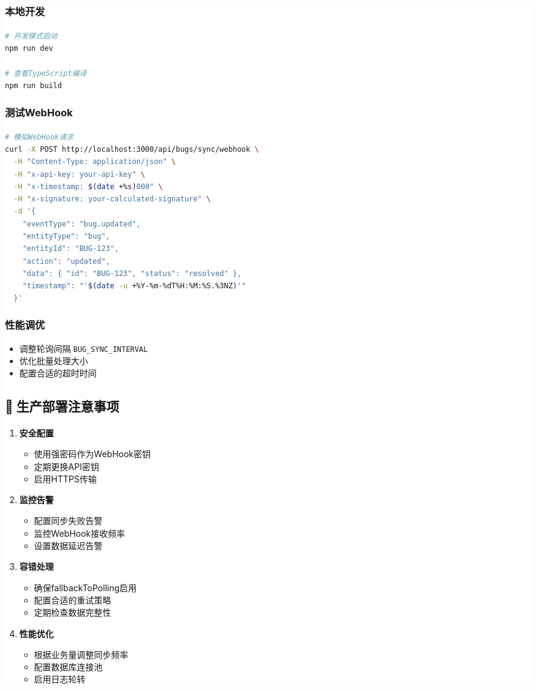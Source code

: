 ### 本地开发
```bash
# 开发模式启动
npm run dev

# 查看TypeScript编译
npm run build
```

### 测试WebHook
```bash
# 模拟WebHook请求
curl -X POST http://localhost:3000/api/bugs/sync/webhook \
  -H "Content-Type: application/json" \
  -H "x-api-key: your-api-key" \
  -H "x-timestamp: $(date +%s)000" \
  -H "x-signature: your-calculated-signature" \
  -d '{
    "eventType": "bug.updated",
    "entityType": "bug",
    "entityId": "BUG-123",
    "action": "updated",
    "data": { "id": "BUG-123", "status": "resolved" },
    "timestamp": "'$(date -u +%Y-%m-%dT%H:%M:%S.%3NZ)'"
  }'
```

### 性能调优
- 调整轮询间隔 `BUG_SYNC_INTERVAL`
- 优化批量处理大小
- 配置合适的超时时间

## 🚨 生产部署注意事项

1. **安全配置**
   - 使用强密码作为WebHook密钥
   - 定期更换API密钥
   - 启用HTTPS传输

2. **监控告警**
   - 配置同步失败告警
   - 监控WebHook接收频率
   - 设置数据延迟告警

3. **容错处理**
   - 确保fallbackToPolling启用
   - 配置合适的重试策略
   - 定期检查数据完整性

4. **性能优化**
   - 根据业务量调整同步频率
   - 配置数据库连接池
   - 启用日志轮转
